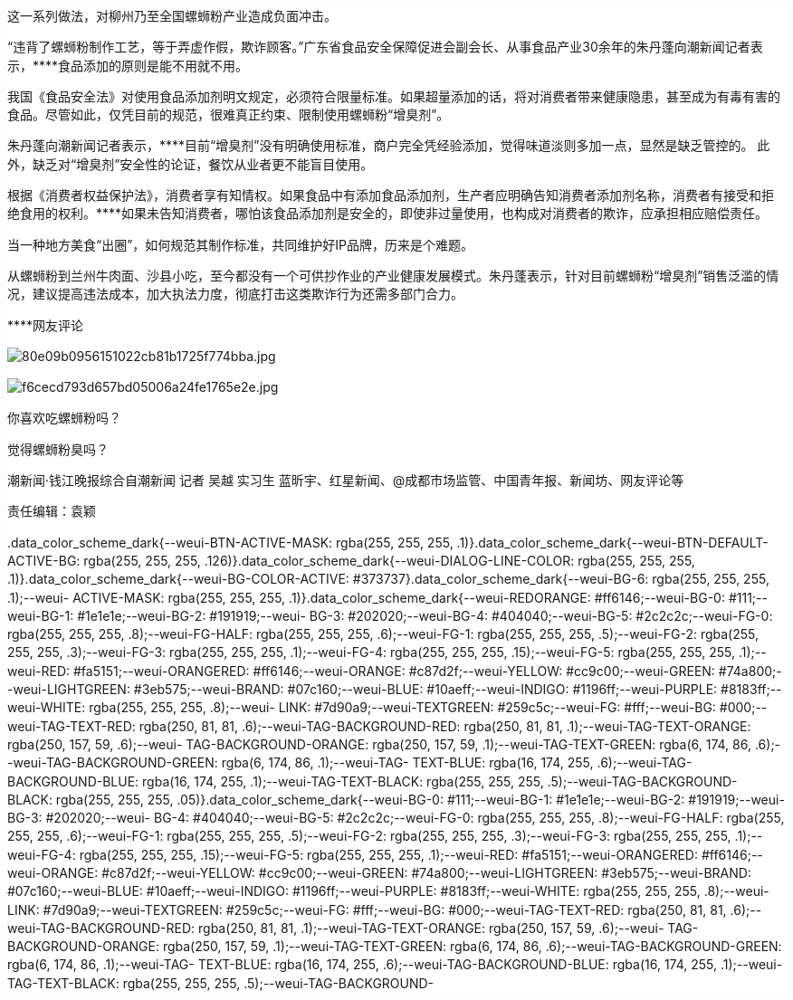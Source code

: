 这一系列做法，对柳州乃至全国螺蛳粉产业造成负面冲击。

“违背了螺蛳粉制作工艺，等于弄虚作假，欺诈顾客。”广东省食品安全保障促进会副会长、从事食品产业30余年的朱丹蓬向潮新闻记者表示，****食品添加的原则是能不用就不用。

我国《食品安全法》对使用食品添加剂明文规定，必须符合限量标准。如果超量添加的话，将对消费者带来健康隐患，甚至成为有毒有害的食品。尽管如此，仅凭目前的规范，很难真正约束、限制使用螺蛳粉“增臭剂”。

朱丹蓬向潮新闻记者表示，****目前“增臭剂”没有明确使用标准，商户完全凭经验添加，觉得味道淡则多加一点，显然是缺乏管控的。
此外，缺乏对“增臭剂”安全性的论证，餐饮从业者更不能盲目使用。

根据《消费者权益保护法》，消费者享有知情权。如果食品中有添加食品添加剂，生产者应明确告知消费者添加剂名称，消费者有接受和拒绝食用的权利。****如果未告知消费者，哪怕该食品添加剂是安全的，即使非过量使用，也构成对消费者的欺诈，应承担相应赔偿责任。

当一种地方美食“出圈”，如何规范其制作标准，共同维护好IP品牌，历来是个难题。

从螺蛳粉到兰州牛肉面、沙县小吃，至今都没有一个可供抄作业的产业健康发展模式。朱丹蓬表示，针对目前螺蛳粉“增臭剂”销售泛滥的情况，建议提高违法成本，加大执法力度，彻底打击这类欺诈行为还需多部门合力。

****网友评论

![80e09b0956151022cb81b1725f774bba.jpg](https://raw.githubusercontent.com/qqhsx/qqnews_image/main/2024/03/24/顾客少一半！“增臭”风波后，螺蛳粉店主喊冤：不良商家让大家都遭殃/80e09b0956151022cb81b1725f774bba.jpg)

![f6cecd793d657bd05006a24fe1765e2e.jpg](https://raw.githubusercontent.com/qqhsx/qqnews_image/main/2024/03/24/顾客少一半！“增臭”风波后，螺蛳粉店主喊冤：不良商家让大家都遭殃/f6cecd793d657bd05006a24fe1765e2e.jpg)

你喜欢吃螺蛳粉吗？

觉得螺蛳粉臭吗？

潮新闻·钱江晚报综合自潮新闻 记者 吴越 实习生 蓝昕宇、红星新闻、@成都市场监管、中国青年报、新闻坊、网友评论等

责任编辑：袁颖

.data_color_scheme_dark{--weui-BTN-ACTIVE-MASK: rgba(255, 255, 255,
.1)}.data_color_scheme_dark{--weui-BTN-DEFAULT-ACTIVE-BG: rgba(255, 255, 255,
.126)}.data_color_scheme_dark{--weui-DIALOG-LINE-COLOR: rgba(255, 255, 255,
.1)}.data_color_scheme_dark{--weui-BG-COLOR-ACTIVE:
#373737}.data_color_scheme_dark{--weui-BG-6: rgba(255, 255, 255, .1);--weui-
ACTIVE-MASK: rgba(255, 255, 255, .1)}.data_color_scheme_dark{--weui-REDORANGE:
#ff6146;--weui-BG-0: #111;--weui-BG-1: #1e1e1e;--weui-BG-2: #191919;--weui-
BG-3: #202020;--weui-BG-4: #404040;--weui-BG-5: #2c2c2c;--weui-FG-0: rgba(255,
255, 255, .8);--weui-FG-HALF: rgba(255, 255, 255, .6);--weui-FG-1: rgba(255,
255, 255, .5);--weui-FG-2: rgba(255, 255, 255, .3);--weui-FG-3: rgba(255, 255,
255, .1);--weui-FG-4: rgba(255, 255, 255, .15);--weui-FG-5: rgba(255, 255,
255, .1);--weui-RED: #fa5151;--weui-ORANGERED: #ff6146;--weui-ORANGE:
#c87d2f;--weui-YELLOW: #cc9c00;--weui-GREEN: #74a800;--weui-LIGHTGREEN:
#3eb575;--weui-BRAND: #07c160;--weui-BLUE: #10aeff;--weui-INDIGO:
#1196ff;--weui-PURPLE: #8183ff;--weui-WHITE: rgba(255, 255, 255, .8);--weui-
LINK: #7d90a9;--weui-TEXTGREEN: #259c5c;--weui-FG: #fff;--weui-BG:
#000;--weui-TAG-TEXT-RED: rgba(250, 81, 81, .6);--weui-TAG-BACKGROUND-RED:
rgba(250, 81, 81, .1);--weui-TAG-TEXT-ORANGE: rgba(250, 157, 59, .6);--weui-
TAG-BACKGROUND-ORANGE: rgba(250, 157, 59, .1);--weui-TAG-TEXT-GREEN: rgba(6,
174, 86, .6);--weui-TAG-BACKGROUND-GREEN: rgba(6, 174, 86, .1);--weui-TAG-
TEXT-BLUE: rgba(16, 174, 255, .6);--weui-TAG-BACKGROUND-BLUE: rgba(16, 174,
255, .1);--weui-TAG-TEXT-BLACK: rgba(255, 255, 255, .5);--weui-TAG-BACKGROUND-
BLACK: rgba(255, 255, 255, .05)}.data_color_scheme_dark{--weui-BG-0:
#111;--weui-BG-1: #1e1e1e;--weui-BG-2: #191919;--weui-BG-3: #202020;--weui-
BG-4: #404040;--weui-BG-5: #2c2c2c;--weui-FG-0: rgba(255, 255, 255,
.8);--weui-FG-HALF: rgba(255, 255, 255, .6);--weui-FG-1: rgba(255, 255, 255,
.5);--weui-FG-2: rgba(255, 255, 255, .3);--weui-FG-3: rgba(255, 255, 255,
.1);--weui-FG-4: rgba(255, 255, 255, .15);--weui-FG-5: rgba(255, 255, 255,
.1);--weui-RED: #fa5151;--weui-ORANGERED: #ff6146;--weui-ORANGE:
#c87d2f;--weui-YELLOW: #cc9c00;--weui-GREEN: #74a800;--weui-LIGHTGREEN:
#3eb575;--weui-BRAND: #07c160;--weui-BLUE: #10aeff;--weui-INDIGO:
#1196ff;--weui-PURPLE: #8183ff;--weui-WHITE: rgba(255, 255, 255, .8);--weui-
LINK: #7d90a9;--weui-TEXTGREEN: #259c5c;--weui-FG: #fff;--weui-BG:
#000;--weui-TAG-TEXT-RED: rgba(250, 81, 81, .6);--weui-TAG-BACKGROUND-RED:
rgba(250, 81, 81, .1);--weui-TAG-TEXT-ORANGE: rgba(250, 157, 59, .6);--weui-
TAG-BACKGROUND-ORANGE: rgba(250, 157, 59, .1);--weui-TAG-TEXT-GREEN: rgba(6,
174, 86, .6);--weui-TAG-BACKGROUND-GREEN: rgba(6, 174, 86, .1);--weui-TAG-
TEXT-BLUE: rgba(16, 174, 255, .6);--weui-TAG-BACKGROUND-BLUE: rgba(16, 174,
255, .1);--weui-TAG-TEXT-BLACK: rgba(255, 255, 255, .5);--weui-TAG-BACKGROUND-